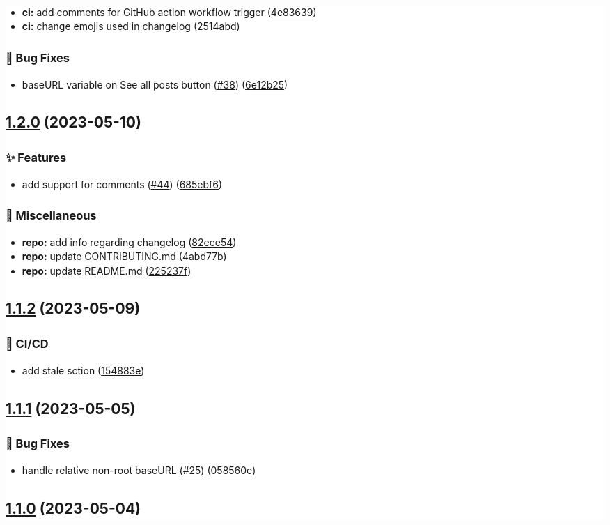 * **ci:** add comments for GitHub action workflow trigger ([4e83639](https://github.com/hugo-sid/hugo-blog-awesome/commit/4e83639c42cec577c8e592a6dbc930b296348ffc))
* **ci:** change emojis used in changelog ([2514abd](https://github.com/hugo-sid/hugo-blog-awesome/commit/2514abdb6e5274167509a892b10244f336fff290))


### :bug: Bug Fixes

* baseURL variable on See all posts button ([#38](https://github.com/hugo-sid/hugo-blog-awesome/issues/38)) ([6e12b25](https://github.com/hugo-sid/hugo-blog-awesome/commit/6e12b25c988a9770d954451ecb8cef848436408a))

## [1.2.0](https://github.com/hugo-sid/hugo-blog-awesome/compare/v1.1.2...v1.2.0) (2023-05-10)


### :sparkles: Features

* add support for comments ([#44](https://github.com/hugo-sid/hugo-blog-awesome/issues/44)) ([685ebf6](https://github.com/hugo-sid/hugo-blog-awesome/commit/685ebf62bdfd8d1fc3f9add78a6aa2b5190eacfb))


### :hammer: Miscellaneous

* **repo:** add info regarding changelog ([82eee54](https://github.com/hugo-sid/hugo-blog-awesome/commit/82eee5423fc9ca1bbef0e784ebc87548a7f866f9))
* **repo:** update CONTRIBUTING.md ([4abd77b](https://github.com/hugo-sid/hugo-blog-awesome/commit/4abd77b2f573ac593246a7cd35539979e1e63055))
* **repo:** update README.md ([225237f](https://github.com/hugo-sid/hugo-blog-awesome/commit/225237f69fd292bd10d5ffc6a9fc342734120dfc))

## [1.1.2](https://github.com/hugo-sid/hugo-blog-awesome/compare/v1.1.1...v1.1.2) (2023-05-09)


### :construction_worker: CI/CD

* add stale sction ([154883e](https://github.com/hugo-sid/hugo-blog-awesome/commit/154883ed2851861f090988a7fdd826cf1fe99f20))

## [1.1.1](https://github.com/hugo-sid/hugo-blog-awesome/compare/v1.1.0...v1.1.1) (2023-05-05)


### :bug: Bug Fixes

* handle relative non-root baseURL ([#25](https://github.com/hugo-sid/hugo-blog-awesome/issues/25)) ([058560e](https://github.com/hugo-sid/hugo-blog-awesome/commit/058560ec08252295acd10385d8c5db5302dff9e9))

## [1.1.0](https://github.com/hugo-sid/hugo-blog-awesome/compare/v1.0.2...v1.1.0) (2023-05-04)

